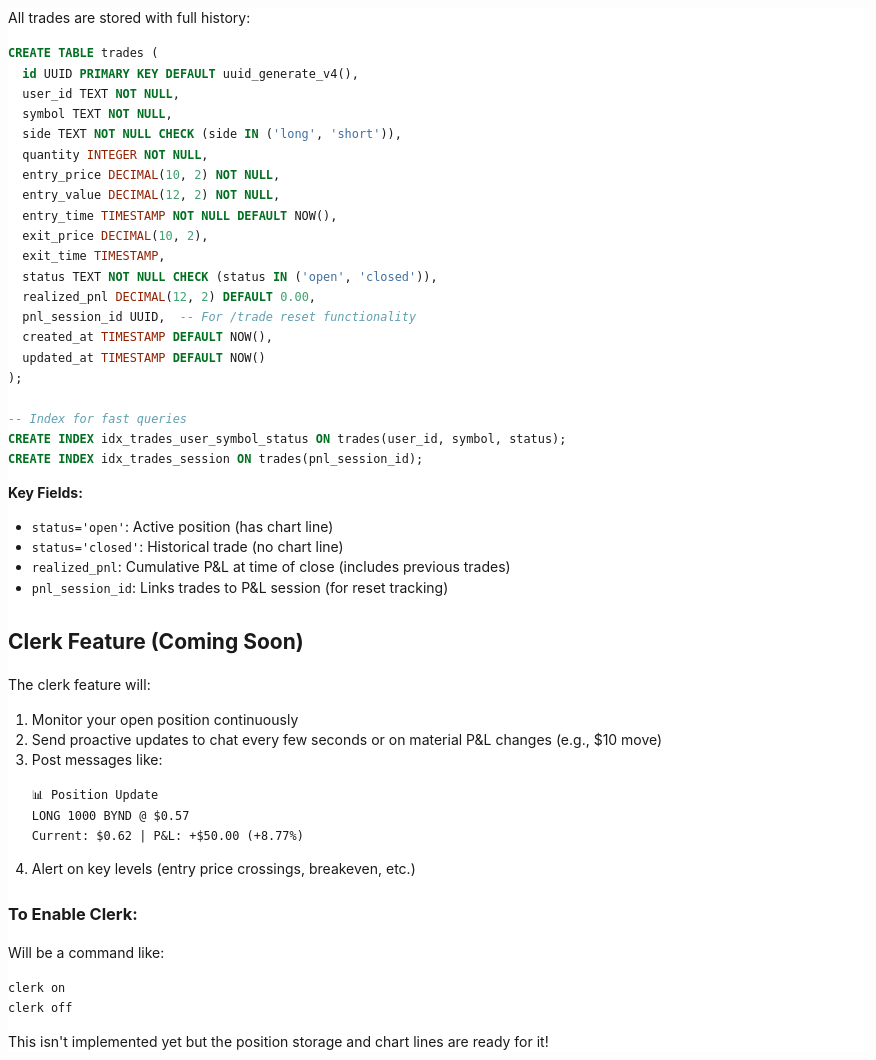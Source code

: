 All trades are stored with full history:

```sql
CREATE TABLE trades (
  id UUID PRIMARY KEY DEFAULT uuid_generate_v4(),
  user_id TEXT NOT NULL,
  symbol TEXT NOT NULL,
  side TEXT NOT NULL CHECK (side IN ('long', 'short')),
  quantity INTEGER NOT NULL,
  entry_price DECIMAL(10, 2) NOT NULL,
  entry_value DECIMAL(12, 2) NOT NULL,
  entry_time TIMESTAMP NOT NULL DEFAULT NOW(),
  exit_price DECIMAL(10, 2),
  exit_time TIMESTAMP,
  status TEXT NOT NULL CHECK (status IN ('open', 'closed')),
  realized_pnl DECIMAL(12, 2) DEFAULT 0.00,
  pnl_session_id UUID,  -- For /trade reset functionality
  created_at TIMESTAMP DEFAULT NOW(),
  updated_at TIMESTAMP DEFAULT NOW()
);

-- Index for fast queries
CREATE INDEX idx_trades_user_symbol_status ON trades(user_id, symbol, status);
CREATE INDEX idx_trades_session ON trades(pnl_session_id);
```

**Key Fields:**
- `status='open'`: Active position (has chart line)
- `status='closed'`: Historical trade (no chart line)
- `realized_pnl`: Cumulative P&L at time of close (includes previous trades)
- `pnl_session_id`: Links trades to P&L session (for reset tracking)

## Clerk Feature (Coming Soon)

The clerk feature will:
1. Monitor your open position continuously
2. Send proactive updates to chat every few seconds or on material P&L changes (e.g., $10 move)
3. Post messages like:
   ```
   📊 Position Update
   LONG 1000 BYND @ $0.57
   Current: $0.62 | P&L: +$50.00 (+8.77%)
   ```
4. Alert on key levels (entry price crossings, breakeven, etc.)

### To Enable Clerk:
Will be a command like:
```
clerk on
clerk off
```

This isn't implemented yet but the position storage and chart lines are ready for it!

